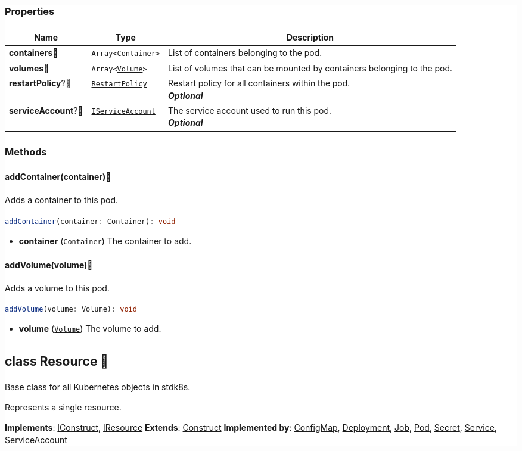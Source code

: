 

### Properties


Name | Type | Description 
-----|------|-------------
**containers**🔹 | <code>Array<[Container](#cdk8s-plus-container)></code> | List of containers belonging to the pod.
**volumes**🔹 | <code>Array<[Volume](#cdk8s-plus-volume)></code> | List of volumes that can be mounted by containers belonging to the pod.
**restartPolicy**?🔹 | <code>[RestartPolicy](#cdk8s-plus-restartpolicy)</code> | Restart policy for all containers within the pod.<br/>__*Optional*__
**serviceAccount**?🔹 | <code>[IServiceAccount](#cdk8s-plus-iserviceaccount)</code> | The service account used to run this pod.<br/>__*Optional*__

### Methods


#### addContainer(container)🔹 <a id="cdk8s-plus-podspecdefinition-addcontainer"></a>

Adds a container to this pod.

```ts
addContainer(container: Container): void
```

* **container** (<code>[Container](#cdk8s-plus-container)</code>)  The container to add.




#### addVolume(volume)🔹 <a id="cdk8s-plus-podspecdefinition-addvolume"></a>

Adds a volume to this pod.

```ts
addVolume(volume: Volume): void
```

* **volume** (<code>[Volume](#cdk8s-plus-volume)</code>)  The volume to add.






## class Resource 🔹 <a id="cdk8s-plus-resource"></a>

Base class for all Kubernetes objects in stdk8s.

Represents a single
resource.

__Implements__: [IConstruct](#constructs-iconstruct), [IResource](#cdk8s-plus-iresource)
__Extends__: [Construct](#constructs-construct)
__Implemented by__: [ConfigMap](#cdk8s-plus-configmap), [Deployment](#cdk8s-plus-deployment), [Job](#cdk8s-plus-job), [Pod](#cdk8s-plus-pod), [Secret](#cdk8s-plus-secret), [Service](#cdk8s-plus-service), [ServiceAccount](#cdk8s-plus-serviceaccount)
